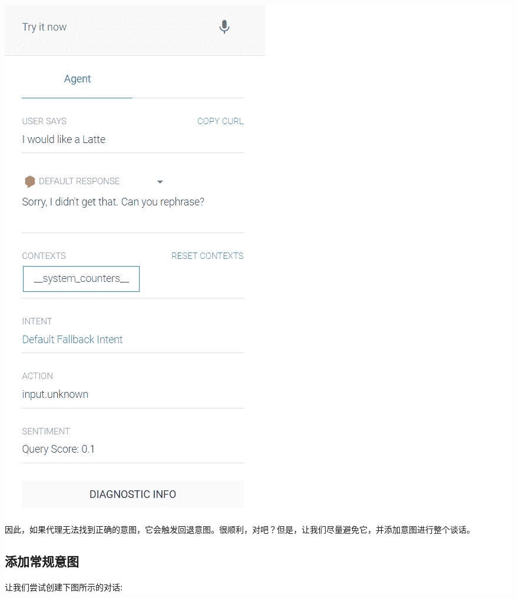 ![Default Response User Question](img/3e9ac4602f1c74f715583cac201ec424.png)

因此，如果代理无法找到正确的意图，它会触发回退意图。很顺利，对吧？但是，让我们尽量避免它，并添加意图进行整个谈话。

## 添加常规意图

让我们尝试创建下图所示的对话:
